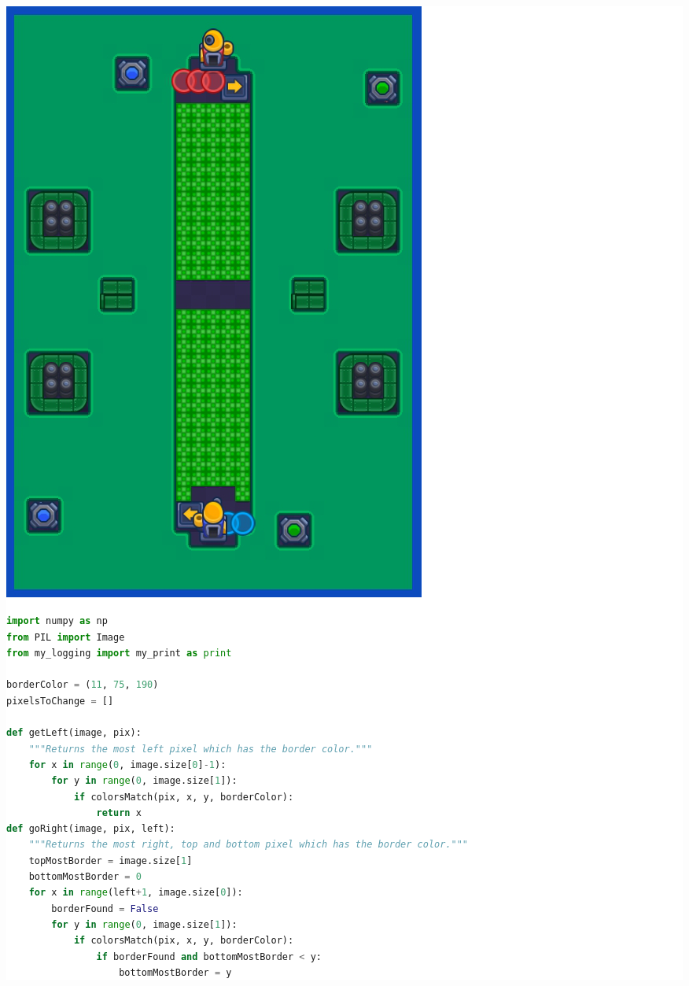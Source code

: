 ![Map](downloadCuttedScreenshot.png)

```python
import numpy as np
from PIL import Image
from my_logging import my_print as print

borderColor = (11, 75, 190)
pixelsToChange = []

def getLeft(image, pix):
    """Returns the most left pixel which has the border color."""
    for x in range(0, image.size[0]-1):
        for y in range(0, image.size[1]):
            if colorsMatch(pix, x, y, borderColor):
                return x
def goRight(image, pix, left):
    """Returns the most right, top and bottom pixel which has the border color."""
    topMostBorder = image.size[1]
    bottomMostBorder = 0
    for x in range(left+1, image.size[0]):
        borderFound = False
        for y in range(0, image.size[1]):
            if colorsMatch(pix, x, y, borderColor):
                if borderFound and bottomMostBorder < y:
                    bottomMostBorder = y
```